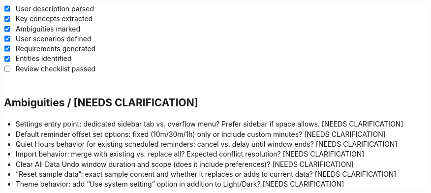 - [x] User description parsed
- [x] Key concepts extracted
- [x] Ambiguities marked
- [x] User scenarios defined
- [x] Requirements generated
- [x] Entities identified
- [ ] Review checklist passed

---

## Ambiguities / [NEEDS CLARIFICATION]
- Settings entry point: dedicated sidebar tab vs. overflow menu? Prefer sidebar if space allows. [NEEDS CLARIFICATION]
- Default reminder offset set options: fixed (10m/30m/1h) only or include custom minutes? [NEEDS CLARIFICATION]
- Quiet Hours behavior for existing scheduled reminders: cancel vs. delay until window ends? [NEEDS CLARIFICATION]
- Import behavior: merge with existing vs. replace all? Expected conflict resolution? [NEEDS CLARIFICATION]
- Clear All Data Undo window duration and scope (does it include preferences)? [NEEDS CLARIFICATION]
- “Reset sample data”: exact sample content and whether it replaces or adds to current data? [NEEDS CLARIFICATION]
- Theme behavior: add “Use system setting” option in addition to Light/Dark? [NEEDS CLARIFICATION]
